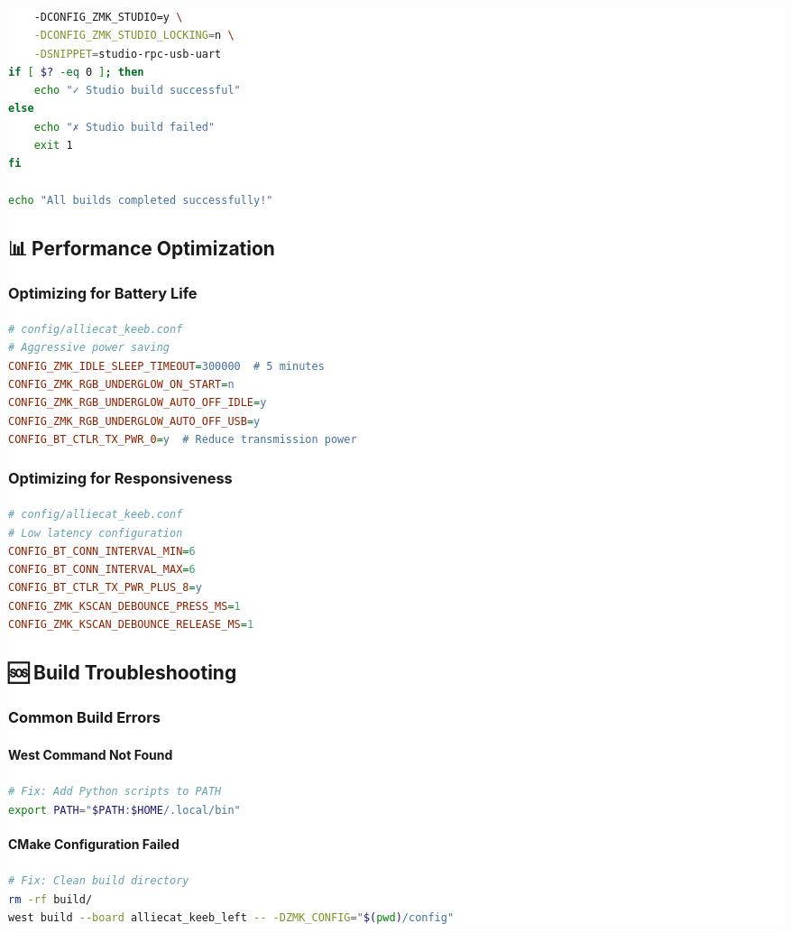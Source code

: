 ```bash
    -DCONFIG_ZMK_STUDIO=y \
    -DCONFIG_ZMK_STUDIO_LOCKING=n \
    -DSNIPPET=studio-rpc-usb-uart
if [ $? -eq 0 ]; then
    echo "✓ Studio build successful"
else
    echo "✗ Studio build failed"
    exit 1
fi

echo "All builds completed successfully!"
```

## 📊 Performance Optimization

### Optimizing for Battery Life

```ini
# config/alliecat_keeb.conf
# Aggressive power saving
CONFIG_ZMK_IDLE_SLEEP_TIMEOUT=300000  # 5 minutes
CONFIG_ZMK_RGB_UNDERGLOW_ON_START=n
CONFIG_ZMK_RGB_UNDERGLOW_AUTO_OFF_IDLE=y
CONFIG_ZMK_RGB_UNDERGLOW_AUTO_OFF_USB=y
CONFIG_BT_CTLR_TX_PWR_0=y  # Reduce transmission power
```

### Optimizing for Responsiveness

```ini
# config/alliecat_keeb.conf
# Low latency configuration
CONFIG_BT_CONN_INTERVAL_MIN=6
CONFIG_BT_CONN_INTERVAL_MAX=6
CONFIG_BT_CTLR_TX_PWR_PLUS_8=y
CONFIG_ZMK_KSCAN_DEBOUNCE_PRESS_MS=1
CONFIG_ZMK_KSCAN_DEBOUNCE_RELEASE_MS=1
```

## 🆘 Build Troubleshooting

### Common Build Errors

#### West Command Not Found
```bash
# Fix: Add Python scripts to PATH
export PATH="$PATH:$HOME/.local/bin"
```

#### CMake Configuration Failed
```bash
# Fix: Clean build directory
rm -rf build/
west build --board alliecat_keeb_left -- -DZMK_CONFIG="$(pwd)/config"
```
